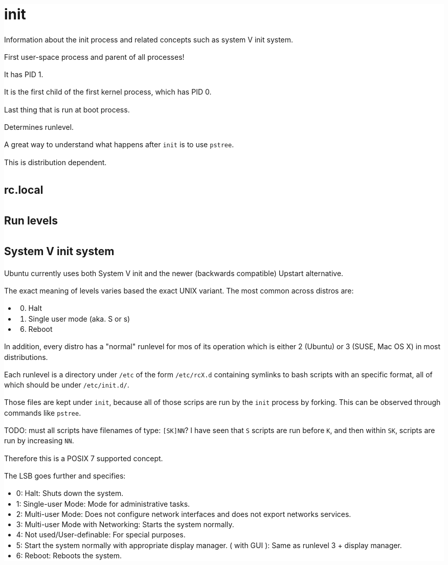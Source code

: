 # init

Information about the init process and related concepts such as system V init system.

First user-space process and parent of all processes!

It has PID 1.

It is the first child of the first kernel process, which has PID 0.

Last thing that is run at boot process.

Determines runlevel.

A great way to understand what happens after `init` is to use `pstree`.

This is distribution dependent.

## rc.local

## Run levels

## System V init system

Ubuntu currently uses both System V init and the newer (backwards compatible) Upstart alternative.

The exact meaning of levels varies based the exact UNIX variant. The most common across distros are:

- 0. Halt
- 1. Single user mode (aka. S or s)
- 6. Reboot

In addition, every distro has a "normal" runlevel for mos of its operation which is either 2 (Ubuntu) or 3 (SUSE, Mac OS X) in most distributions.

Each runlevel is a directory under `/etc` of the form `/etc/rcX.d` containing symlinks to bash scripts with an specific format, all of which should be under `/etc/init.d/`.

Those files are kept under `init`, because all of those scrips are run by the `init` process by forking. This can be observed through commands like `pstree`.

TODO: must all scripts have filenames of type: `[SK]NN`? I have seen that `S` scripts are run before `K`, and then within `SK`, scripts are run by increasing `NN`.

Therefore this is a POSIX 7 supported concept.

The LSB goes further and specifies:

- 0: Halt: Shuts down the system.
- 1: Single-user Mode: Mode for administrative tasks.
- 2: Multi-user Mode: Does not configure network interfaces and does not export networks services.
- 3: Multi-user Mode with Networking: Starts the system normally.
- 4: Not used/User-definable: For special purposes.
- 5: Start the system normally with appropriate display manager. ( with GUI ): Same as runlevel 3 + display manager.
- 6: Reboot: Reboots the system.
